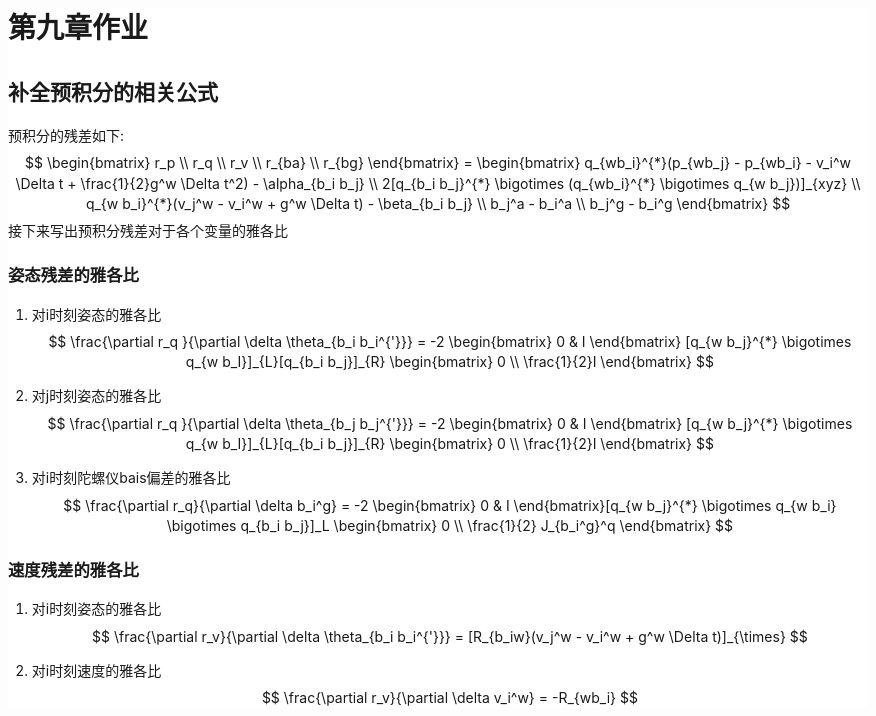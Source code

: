 # 第九章作业

## 补全预积分的相关公式

预积分的残差如下:
$$
\begin{bmatrix} r_p \\ r_q \\ r_v \\ r_{ba} \\ r_{bg} \end{bmatrix} = \begin{bmatrix}
q_{wb_i}^{*}(p_{wb_j} - p_{wb_i} - v_i^w \Delta t + \frac{1}{2}g^w \Delta t^2) - \alpha_{b_i b_j} \\
2[q_{b_i b_j}^{*} \bigotimes (q_{wb_i}^{*} \bigotimes q_{w b_j})]_{xyz} \\
q_{w b_i}^{*}(v_j^w - v_i^w + g^w \Delta t) - \beta_{b_i b_j} \\
b_j^a - b_i^a \\
b_j^g - b_i^g
\end{bmatrix}
$$
接下来写出预积分残差对于各个变量的雅各比

### 姿态残差的雅各比

1. 对i时刻姿态的雅各比
   $$
   \frac{\partial r_q }{\partial \delta \theta_{b_i b_i^{'}}} = -2 \begin{bmatrix} 0 & I \end{bmatrix} [q_{w b_j}^{*} \bigotimes q_{w b_I}]_{L}[q_{b_i b_j}]_{R} \begin{bmatrix} 0 \\ \frac{1}{2}I \end{bmatrix}
   $$
   
2. 对j时刻姿态的雅各比
   $$
   \frac{\partial r_q }{\partial \delta \theta_{b_j b_j^{'}}} = -2 \begin{bmatrix} 0 & I \end{bmatrix} [q_{w b_j}^{*} \bigotimes q_{w b_I}]_{L}[q_{b_i b_j}]_{R} \begin{bmatrix} 0 \\ \frac{1}{2}I \end{bmatrix}
   $$

3. 对i时刻陀螺仪bais偏差的雅各比
   $$
   \frac{\partial r_q}{\partial \delta b_i^g} = -2 \begin{bmatrix} 0 & I \end{bmatrix}[q_{w b_j}^{*} \bigotimes q_{w b_i} \bigotimes q_{b_i b_j}]_L \begin{bmatrix} 0 \\ \frac{1}{2} J_{b_i^g}^q \end{bmatrix}
   $$

### 速度残差的雅各比

1. 对i时刻姿态的雅各比
   $$
   \frac{\partial r_v}{\partial \delta \theta_{b_i b_i^{'}}} = [R_{b_iw}(v_j^w - v_i^w + g^w \Delta t)]_{\times}
   $$
   
2. 对i时刻速度的雅各比
   $$
   \frac{\partial r_v}{\partial \delta v_i^w} = -R_{wb_i}
   $$
   